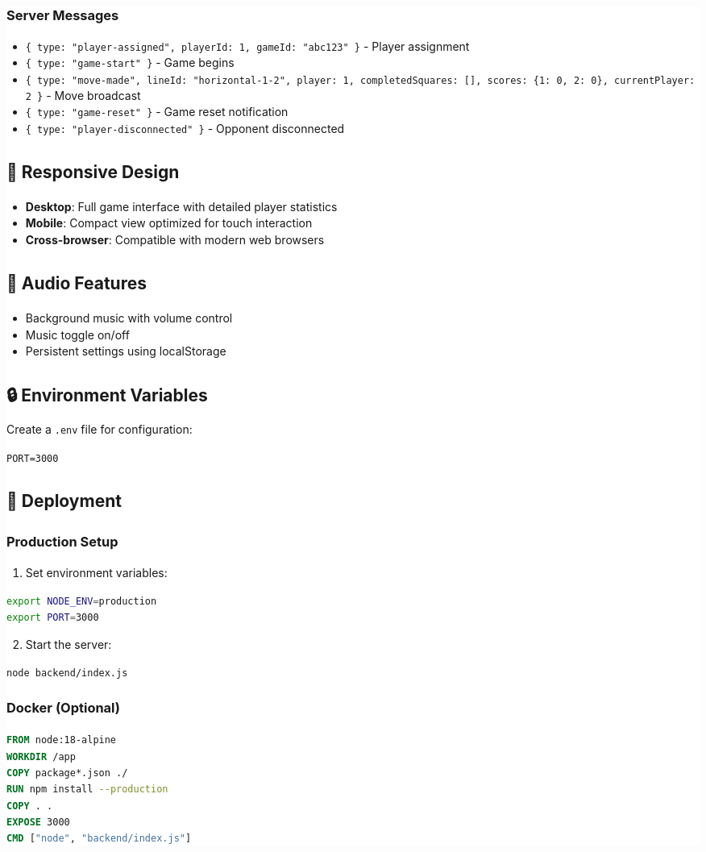 ### Server Messages

- `{ type: "player-assigned", playerId: 1, gameId: "abc123" }` - Player assignment
- `{ type: "game-start" }` - Game begins
- `{ type: "move-made", lineId: "horizontal-1-2", player: 1, completedSquares: [], scores: {1: 0, 2: 0}, currentPlayer: 2 }` - Move broadcast
- `{ type: "game-reset" }` - Game reset notification
- `{ type: "player-disconnected" }` - Opponent disconnected

## 📱 Responsive Design

- **Desktop**: Full game interface with detailed player statistics
- **Mobile**: Compact view optimized for touch interaction
- **Cross-browser**: Compatible with modern web browsers

## 🎵 Audio Features

- Background music with volume control
- Music toggle on/off
- Persistent settings using localStorage

## 🔒 Environment Variables

Create a `.env` file for configuration:

```
PORT=3000
```

## 🚀 Deployment

### Production Setup

1. Set environment variables:

```bash
export NODE_ENV=production
export PORT=3000
```

2. Start the server:

```bash
node backend/index.js
```

### Docker (Optional)

```dockerfile
FROM node:18-alpine
WORKDIR /app
COPY package*.json ./
RUN npm install --production
COPY . .
EXPOSE 3000
CMD ["node", "backend/index.js"]
```
